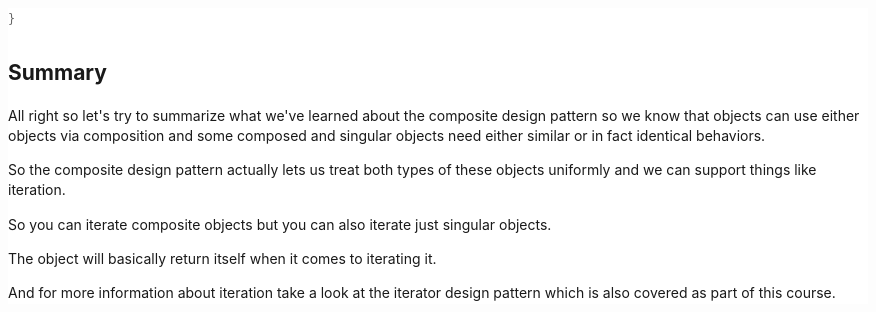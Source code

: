```go
}
```

## Summary

All right so let's try to summarize what we've learned about the composite design pattern so we know that objects can use either objects via composition and some composed and singular objects need either similar or in fact identical behaviors.

So the composite design pattern actually lets us treat both types of these objects uniformly and we can support things like iteration.

So you can iterate composite objects but you can also iterate just singular objects.

The object will basically return itself when it comes to iterating it.

And for more information about iteration take a look at the iterator design pattern which is also covered as part of this course.
